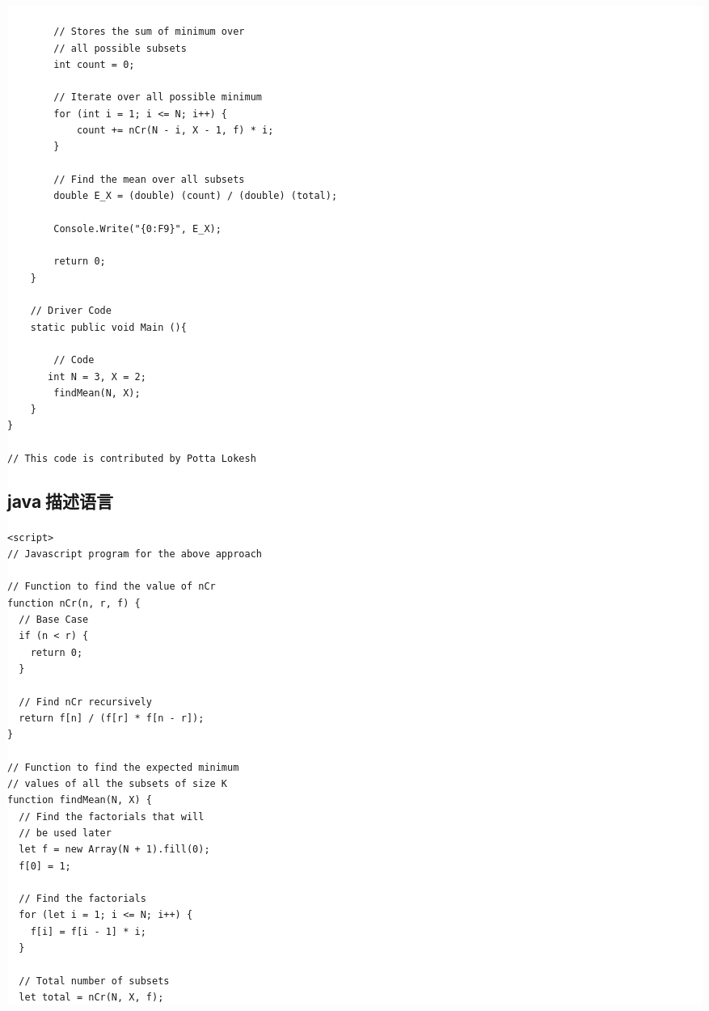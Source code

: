 ```

        // Stores the sum of minimum over
        // all possible subsets
        int count = 0;

        // Iterate over all possible minimum
        for (int i = 1; i <= N; i++) {
            count += nCr(N - i, X - 1, f) * i;
        }

        // Find the mean over all subsets
        double E_X = (double) (count) / (double) (total);

        Console.Write("{0:F9}", E_X);

        return 0;
    }

    // Driver Code
    static public void Main (){

        // Code
       int N = 3, X = 2;
        findMean(N, X);
    }
}

// This code is contributed by Potta Lokesh
```

## java 描述语言

```
<script>
// Javascript program for the above approach

// Function to find the value of nCr
function nCr(n, r, f) {
  // Base Case
  if (n < r) {
    return 0;
  }

  // Find nCr recursively
  return f[n] / (f[r] * f[n - r]);
}

// Function to find the expected minimum
// values of all the subsets of size K
function findMean(N, X) {
  // Find the factorials that will
  // be used later
  let f = new Array(N + 1).fill(0);
  f[0] = 1;

  // Find the factorials
  for (let i = 1; i <= N; i++) {
    f[i] = f[i - 1] * i;
  }

  // Total number of subsets
  let total = nCr(N, X, f);

```